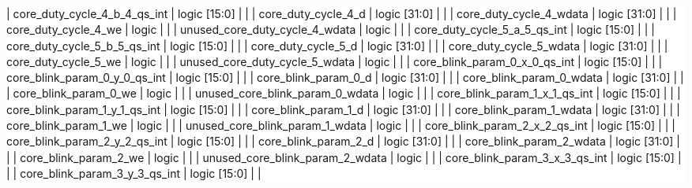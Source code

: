 | core_duty_cycle_4_b_4_qs_int          | logic [15:0]       |                                                                                                                              |
| core_duty_cycle_4_d                   | logic [31:0]       |                                                                                                                              |
| core_duty_cycle_4_wdata               | logic [31:0]       |                                                                                                                              |
| core_duty_cycle_4_we                  | logic              |                                                                                                                              |
| unused_core_duty_cycle_4_wdata        | logic              |                                                                                                                              |
| core_duty_cycle_5_a_5_qs_int          | logic [15:0]       |                                                                                                                              |
| core_duty_cycle_5_b_5_qs_int          | logic [15:0]       |                                                                                                                              |
| core_duty_cycle_5_d                   | logic [31:0]       |                                                                                                                              |
| core_duty_cycle_5_wdata               | logic [31:0]       |                                                                                                                              |
| core_duty_cycle_5_we                  | logic              |                                                                                                                              |
| unused_core_duty_cycle_5_wdata        | logic              |                                                                                                                              |
| core_blink_param_0_x_0_qs_int         | logic [15:0]       |                                                                                                                              |
| core_blink_param_0_y_0_qs_int         | logic [15:0]       |                                                                                                                              |
| core_blink_param_0_d                  | logic [31:0]       |                                                                                                                              |
| core_blink_param_0_wdata              | logic [31:0]       |                                                                                                                              |
| core_blink_param_0_we                 | logic              |                                                                                                                              |
| unused_core_blink_param_0_wdata       | logic              |                                                                                                                              |
| core_blink_param_1_x_1_qs_int         | logic [15:0]       |                                                                                                                              |
| core_blink_param_1_y_1_qs_int         | logic [15:0]       |                                                                                                                              |
| core_blink_param_1_d                  | logic [31:0]       |                                                                                                                              |
| core_blink_param_1_wdata              | logic [31:0]       |                                                                                                                              |
| core_blink_param_1_we                 | logic              |                                                                                                                              |
| unused_core_blink_param_1_wdata       | logic              |                                                                                                                              |
| core_blink_param_2_x_2_qs_int         | logic [15:0]       |                                                                                                                              |
| core_blink_param_2_y_2_qs_int         | logic [15:0]       |                                                                                                                              |
| core_blink_param_2_d                  | logic [31:0]       |                                                                                                                              |
| core_blink_param_2_wdata              | logic [31:0]       |                                                                                                                              |
| core_blink_param_2_we                 | logic              |                                                                                                                              |
| unused_core_blink_param_2_wdata       | logic              |                                                                                                                              |
| core_blink_param_3_x_3_qs_int         | logic [15:0]       |                                                                                                                              |
| core_blink_param_3_y_3_qs_int         | logic [15:0]       |                                                                                                                              |
